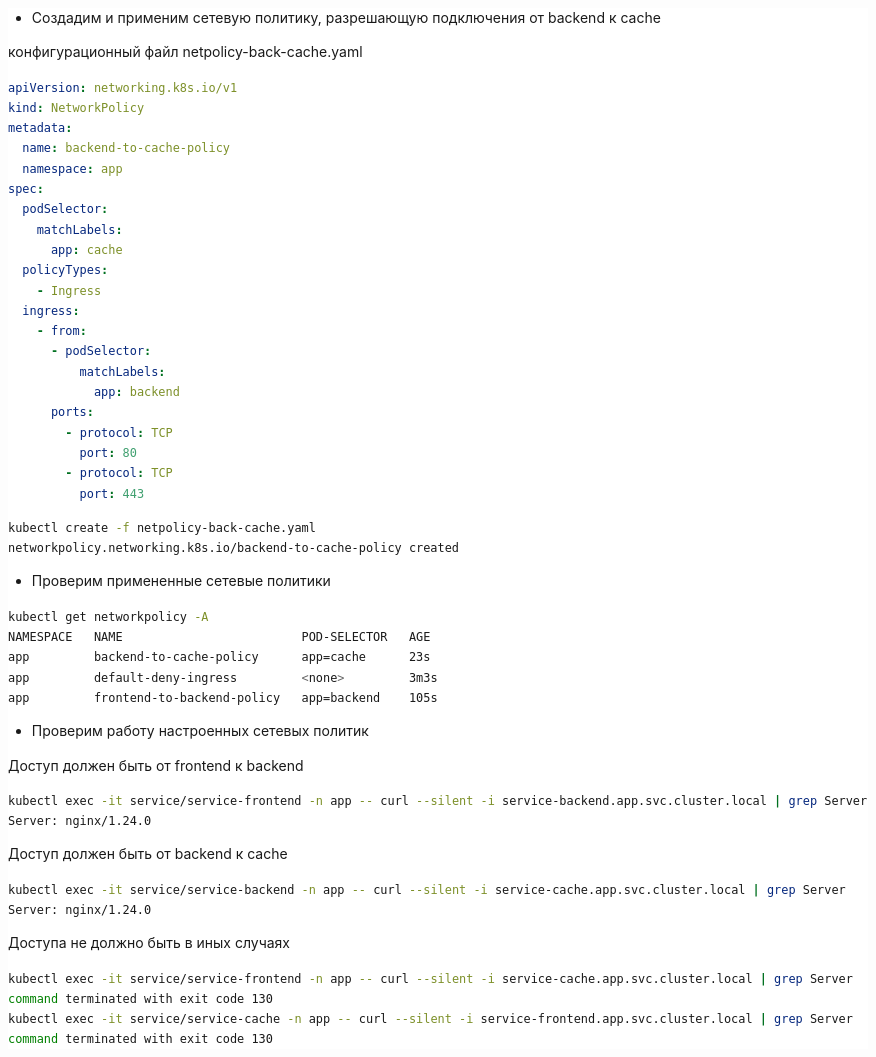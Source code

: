 * Создадим и применим сетевую политику, разрешающую подключения от backend к cache

конфигурационный файл netpolicy-back-cache.yaml
```yaml
apiVersion: networking.k8s.io/v1
kind: NetworkPolicy
metadata:
  name: backend-to-cache-policy
  namespace: app
spec:
  podSelector:
    matchLabels:
      app: cache
  policyTypes:
    - Ingress
  ingress:
    - from:
      - podSelector:
          matchLabels:
            app: backend
      ports:
        - protocol: TCP
          port: 80
        - protocol: TCP
          port: 443
```
```bash
kubectl create -f netpolicy-back-cache.yaml
networkpolicy.networking.k8s.io/backend-to-cache-policy created
```

* Проверим примененные сетевые политики
```bash
kubectl get networkpolicy -A
NAMESPACE   NAME                         POD-SELECTOR   AGE
app         backend-to-cache-policy      app=cache      23s
app         default-deny-ingress         <none>         3m3s
app         frontend-to-backend-policy   app=backend    105s
```

* Проверим работу настроенных сетевых политик

Доступ должен быть от frontend к backend

```bash
kubectl exec -it service/service-frontend -n app -- curl --silent -i service-backend.app.svc.cluster.local | grep Server
Server: nginx/1.24.0
```
Доступ должен быть от backend к cache
```bash
kubectl exec -it service/service-backend -n app -- curl --silent -i service-cache.app.svc.cluster.local | grep Server
Server: nginx/1.24.0
```
Доступа не должно быть в иных случаях
```bash
kubectl exec -it service/service-frontend -n app -- curl --silent -i service-cache.app.svc.cluster.local | grep Server
command terminated with exit code 130
kubectl exec -it service/service-cache -n app -- curl --silent -i service-frontend.app.svc.cluster.local | grep Server
command terminated with exit code 130
```
